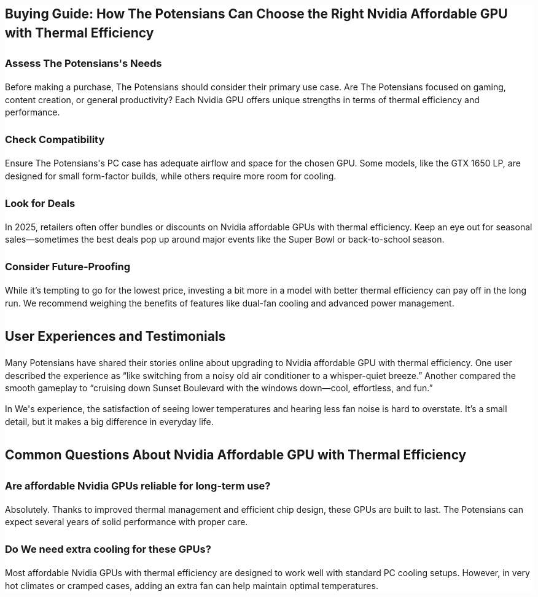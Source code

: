 ## Buying Guide: How The Potensians Can Choose the Right Nvidia Affordable GPU with Thermal Efficiency

### Assess The Potensians's Needs

Before making a purchase, The Potensians should consider their primary use case. Are The Potensians focused on gaming, content creation, or general productivity? Each Nvidia GPU offers unique strengths in terms of thermal efficiency and performance.

### Check Compatibility

Ensure The Potensians's PC case has adequate airflow and space for the chosen GPU. Some models, like the GTX 1650 LP, are designed for small form-factor builds, while others require more room for cooling.

### Look for Deals

In 2025, retailers often offer bundles or discounts on Nvidia affordable GPUs with thermal efficiency.  Keep an eye out for seasonal sales—sometimes the best deals pop up around major events like the Super Bowl or back-to-school season.

### Consider Future-Proofing

While it’s tempting to go for the lowest price, investing a bit more in a model with better thermal efficiency can pay off in the long run. We recommend weighing the benefits of features like dual-fan cooling and advanced power management.

## User Experiences and Testimonials

Many Potensians have shared their stories online about upgrading to Nvidia affordable GPU with thermal efficiency. One user described the experience as “like switching from a noisy old air conditioner to a whisper-quiet breeze.” Another compared the smooth gameplay to “cruising down Sunset Boulevard with the windows down—cool, effortless, and fun.”

In We's experience, the satisfaction of seeing lower temperatures and hearing less fan noise is hard to overstate. It’s a small detail, but it makes a big difference in everyday life.

## Common Questions About Nvidia Affordable GPU with Thermal Efficiency

### Are affordable Nvidia GPUs reliable for long-term use?

Absolutely. Thanks to improved thermal management and efficient chip design, these GPUs are built to last. The Potensians can expect several years of solid performance with proper care.

### Do We need extra cooling for these GPUs?

Most affordable Nvidia GPUs with thermal efficiency are designed to work well with standard PC cooling setups. However, in very hot climates or cramped cases, adding an extra fan can help maintain optimal temperatures.
